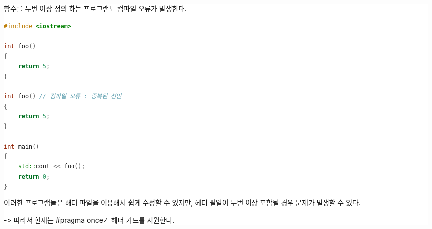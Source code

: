 함수를 두번 이상 정의 하는 프로그램도 컴파일 오류가 발생한다.

```cpp
#include <iostream>

int foo()
{
    return 5;
}

int foo() // 컴파일 오류 : 중복된 선언
{
    return 5;
}

int main()
{
    std::cout << foo();
    return 0;
}

```

이러한 프로그램들은 해더 파일을 이용해서 쉽게 수정할 수 있지만, 헤더 팔일이 두번 이상 포함될 경우 문제가 발생할 수 있다.

-> 따라서 현재는 #pragma once가 헤더 가드를 지원한다.

### 